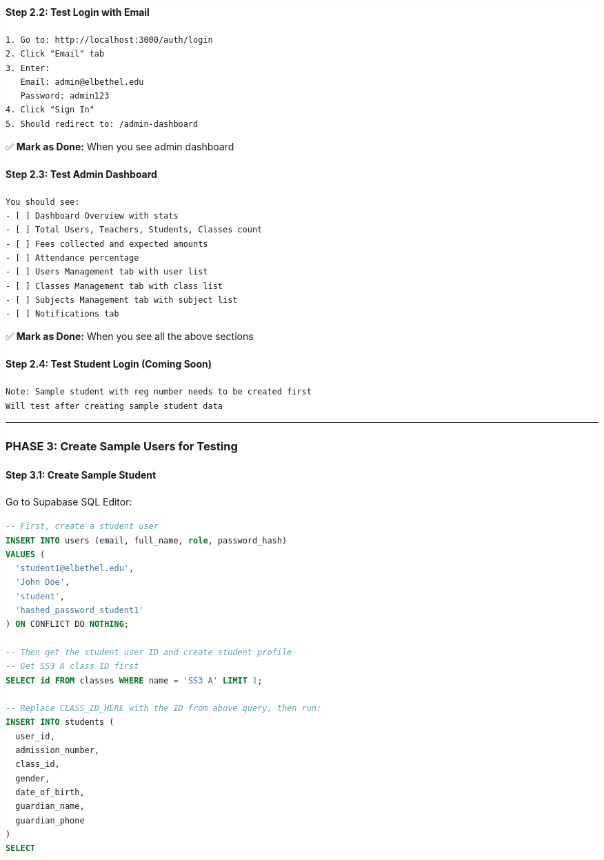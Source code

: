 #### Step 2.2: Test Login with Email
```
1. Go to: http://localhost:3000/auth/login
2. Click "Email" tab
3. Enter:
   Email: admin@elbethel.edu
   Password: admin123
4. Click "Sign In"
5. Should redirect to: /admin-dashboard
```

✅ **Mark as Done:** When you see admin dashboard

#### Step 2.3: Test Admin Dashboard
```
You should see:
- [ ] Dashboard Overview with stats
- [ ] Total Users, Teachers, Students, Classes count
- [ ] Fees collected and expected amounts
- [ ] Attendance percentage
- [ ] Users Management tab with user list
- [ ] Classes Management tab with class list
- [ ] Subjects Management tab with subject list
- [ ] Notifications tab
```

✅ **Mark as Done:** When you see all the above sections

#### Step 2.4: Test Student Login (Coming Soon)
```
Note: Sample student with reg number needs to be created first
Will test after creating sample student data
```

---

### PHASE 3: Create Sample Users for Testing

#### Step 3.1: Create Sample Student
Go to Supabase SQL Editor:

```sql
-- First, create a student user
INSERT INTO users (email, full_name, role, password_hash)
VALUES (
  'student1@elbethel.edu',
  'John Doe',
  'student',
  'hashed_password_student1'
) ON CONFLICT DO NOTHING;

-- Then get the student user ID and create student profile
-- Get SS3 A class ID first
SELECT id FROM classes WHERE name = 'SS3 A' LIMIT 1;

-- Replace CLASS_ID_HERE with the ID from above query, then run:
INSERT INTO students (
  user_id,
  admission_number,
  class_id,
  gender,
  date_of_birth,
  guardian_name,
  guardian_phone
)
SELECT 
```